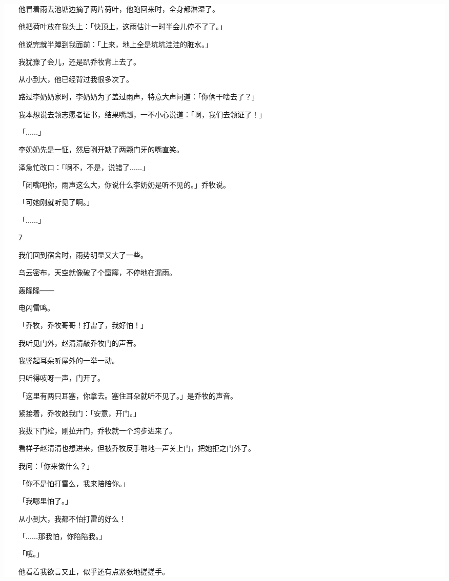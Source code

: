 &emsp;&emsp;他冒着雨去池塘边摘了两片荷叶，他跑回来时，全身都淋湿了。  
  
&emsp;&emsp;他把荷叶放在我头上：「快顶上，这雨估计一时半会儿停不了了。」  
  
&emsp;&emsp;他说完就半蹲到我面前：「上来，地上全是坑坑洼洼的脏水。」  
  
&emsp;&emsp;我犹豫了会儿，还是趴乔牧背上去了。  
  
&emsp;&emsp;从小到大，他已经背过我很多次了。  
  
&emsp;&emsp;路过李奶奶家时，李奶奶为了盖过雨声，特意大声问道：「你俩干啥去了？」  
  
&emsp;&emsp;我本想说去领志愿者证书，结果嘴瓢，一不小心说道：「啊，我们去领证了！」  
  
&emsp;&emsp;「……」  
  
&emsp;&emsp;李奶奶先是一怔，然后咧开缺了两颗门牙的嘴直笑。  
  
&emsp;&emsp;泽急忙改口：「啊不，不是，说错了……」  
  
&emsp;&emsp;「闭嘴吧你，雨声这么大，你说什么李奶奶是听不见的。」乔牧说。  
  
&emsp;&emsp;「可她刚就听见了啊。」  
  
&emsp;&emsp;「……」  
  
&emsp;&emsp;7  
  
&emsp;&emsp;我们回到宿舍时，雨势明显又大了一些。  
  
&emsp;&emsp;乌云密布，天空就像破了个窟窿，不停地在漏雨。  
  
&emsp;&emsp;轰隆隆——  
  
&emsp;&emsp;电闪雷鸣。  
  
&emsp;&emsp;「乔牧，乔牧哥哥！打雷了，我好怕！」  
  
&emsp;&emsp;我听见门外，赵清清敲乔牧门的声音。  
  
&emsp;&emsp;我竖起耳朵听屋外的一举一动。  
  
&emsp;&emsp;只听得吱呀一声，门开了。  
  
&emsp;&emsp;「这里有两只耳塞，你拿去。塞住耳朵就听不见了。」是乔牧的声音。  
  
&emsp;&emsp;紧接着，乔牧敲我门：「安意，开门。」  
  
&emsp;&emsp;我拔下门栓，刚拉开门，乔牧就一个跨步进来了。  
  
&emsp;&emsp;看样子赵清清也想进来，但被乔牧反手啪地一声关上门，把她拒之门外了。  
  
&emsp;&emsp;我问：「你来做什么？」  
  
&emsp;&emsp;「你不是怕打雷么，我来陪陪你。」  
  
&emsp;&emsp;「我哪里怕了。」  
  
&emsp;&emsp;从小到大，我都不怕打雷的好么！  
  
&emsp;&emsp;「……那我怕，你陪陪我。」  
  
&emsp;&emsp;「哦。」  
  
&emsp;&emsp;他看着我欲言又止，似乎还有点紧张地搓搓手。  
  